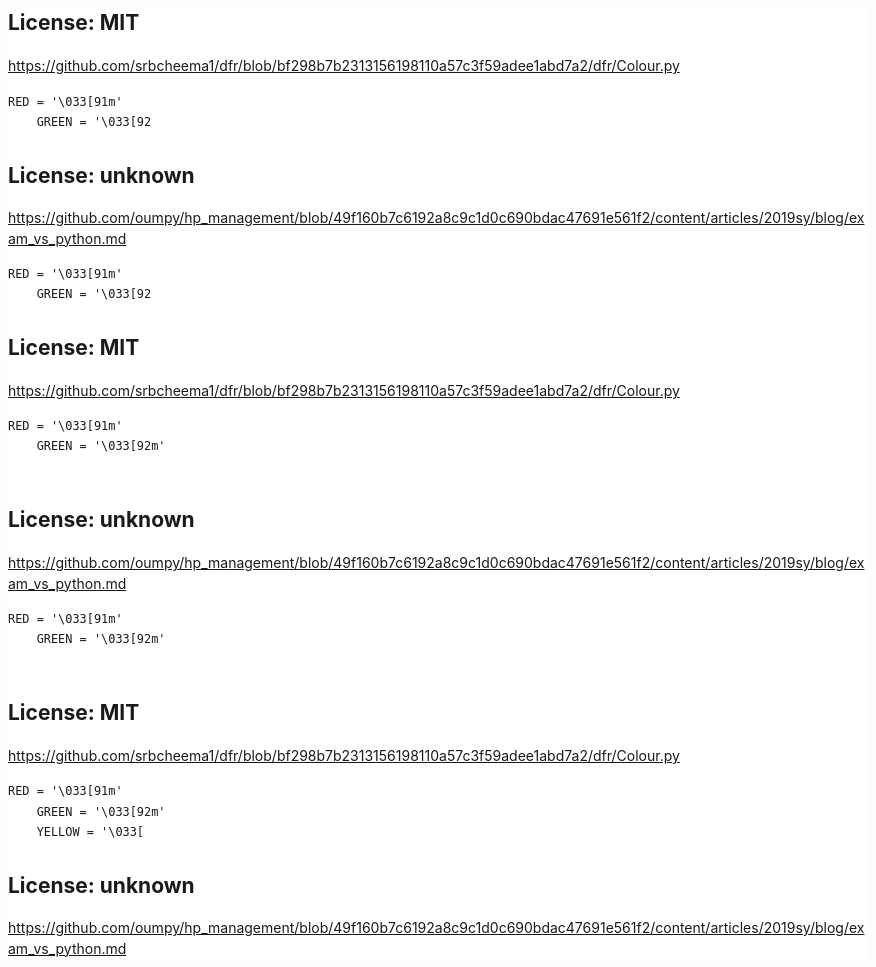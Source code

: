 
## License: MIT
https://github.com/srbcheema1/dfr/blob/bf298b7b2313156198110a57c3f59adee1abd7a2/dfr/Colour.py

```
RED = '\033[91m'
    GREEN = '\033[92
```


## License: unknown
https://github.com/oumpy/hp_management/blob/49f160b7c6192a8c9c1d0c690bdac47691e561f2/content/articles/2019sy/blog/exam_vs_python.md

```
RED = '\033[91m'
    GREEN = '\033[92
```


## License: MIT
https://github.com/srbcheema1/dfr/blob/bf298b7b2313156198110a57c3f59adee1abd7a2/dfr/Colour.py

```
RED = '\033[91m'
    GREEN = '\033[92m'
    
```


## License: unknown
https://github.com/oumpy/hp_management/blob/49f160b7c6192a8c9c1d0c690bdac47691e561f2/content/articles/2019sy/blog/exam_vs_python.md

```
RED = '\033[91m'
    GREEN = '\033[92m'
    
```


## License: MIT
https://github.com/srbcheema1/dfr/blob/bf298b7b2313156198110a57c3f59adee1abd7a2/dfr/Colour.py

```
RED = '\033[91m'
    GREEN = '\033[92m'
    YELLOW = '\033[
```


## License: unknown
https://github.com/oumpy/hp_management/blob/49f160b7c6192a8c9c1d0c690bdac47691e561f2/content/articles/2019sy/blog/exam_vs_python.md
